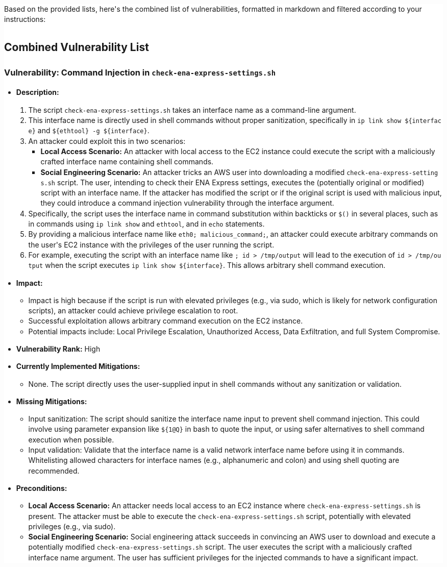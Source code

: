 Based on the provided lists, here's the combined list of vulnerabilities, formatted in markdown and filtered according to your instructions:

## Combined Vulnerability List

### Vulnerability: Command Injection in `check-ena-express-settings.sh`

- **Description:**
    1. The script `check-ena-express-settings.sh` takes an interface name as a command-line argument.
    2. This interface name is directly used in shell commands without proper sanitization, specifically in `ip link show ${interface}` and `${ethtool} -g ${interface}`.
    3. An attacker could exploit this in two scenarios:
        - **Local Access Scenario:** An attacker with local access to the EC2 instance could execute the script with a maliciously crafted interface name containing shell commands.
        - **Social Engineering Scenario:** An attacker tricks an AWS user into downloading a modified `check-ena-express-settings.sh` script. The user, intending to check their ENA Express settings, executes the (potentially original or modified) script with an interface name. If the attacker has modified the script or if the original script is used with malicious input, they could introduce a command injection vulnerability through the interface argument.
    4. Specifically, the script uses the interface name in command substitution within backticks or `$()` in several places, such as in commands using `ip link show` and `ethtool`, and in `echo` statements.
    5. By providing a malicious interface name like `eth0; malicious_command;`, an attacker could execute arbitrary commands on the user's EC2 instance with the privileges of the user running the script.
    6. For example, executing the script with an interface name like `; id > /tmp/output` will lead to the execution of `id > /tmp/output` when the script executes `ip link show ${interface}`. This allows arbitrary shell command execution.

- **Impact:**
    - Impact is high because if the script is run with elevated privileges (e.g., via sudo, which is likely for network configuration scripts), an attacker could achieve privilege escalation to root.
    - Successful exploitation allows arbitrary command execution on the EC2 instance.
    - Potential impacts include: Local Privilege Escalation, Unauthorized Access, Data Exfiltration, and full System Compromise.

- **Vulnerability Rank:** High

- **Currently Implemented Mitigations:**
    - None. The script directly uses the user-supplied input in shell commands without any sanitization or validation.

- **Missing Mitigations:**
    - Input sanitization: The script should sanitize the interface name input to prevent shell command injection. This could involve using parameter expansion like `${1@Q}` in bash to quote the input, or using safer alternatives to shell command execution when possible.
    - Input validation: Validate that the interface name is a valid network interface name before using it in commands. Whitelisting allowed characters for interface names (e.g., alphanumeric and colon) and using shell quoting are recommended.

- **Preconditions:**
    - **Local Access Scenario:** An attacker needs local access to an EC2 instance where `check-ena-express-settings.sh` is present. The attacker must be able to execute the `check-ena-express-settings.sh` script, potentially with elevated privileges (e.g., via sudo).
    - **Social Engineering Scenario:** Social engineering attack succeeds in convincing an AWS user to download and execute a potentially modified `check-ena-express-settings.sh` script. The user executes the script with a maliciously crafted interface name argument. The user has sufficient privileges for the injected commands to have a significant impact.

